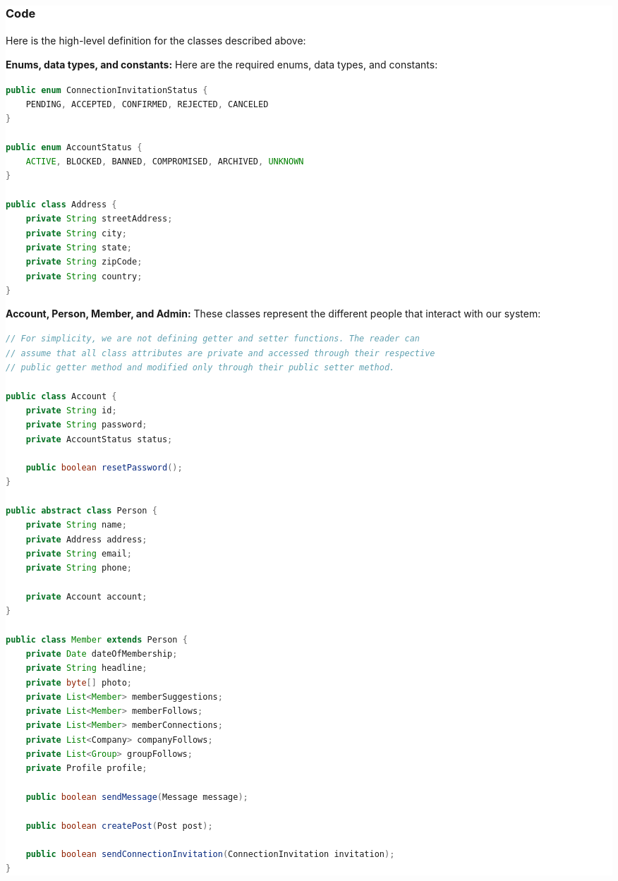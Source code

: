 ### Code

Here is the high-level definition for the classes described above:

**Enums, data types, and constants:** Here are the required enums, data types, and constants:

```java
public enum ConnectionInvitationStatus {
    PENDING, ACCEPTED, CONFIRMED, REJECTED, CANCELED
}

public enum AccountStatus {
    ACTIVE, BLOCKED, BANNED, COMPROMISED, ARCHIVED, UNKNOWN
}

public class Address {
    private String streetAddress;
    private String city;
    private String state;
    private String zipCode;
    private String country;
}
```

**Account, Person, Member, and Admin:** These classes represent the different people that interact with our system:

```java
// For simplicity, we are not defining getter and setter functions. The reader can
// assume that all class attributes are private and accessed through their respective
// public getter method and modified only through their public setter method.

public class Account {
    private String id;
    private String password;
    private AccountStatus status;

    public boolean resetPassword();
}

public abstract class Person {
    private String name;
    private Address address;
    private String email;
    private String phone;

    private Account account;
}

public class Member extends Person {
    private Date dateOfMembership;
    private String headline;
    private byte[] photo;
    private List<Member> memberSuggestions;
    private List<Member> memberFollows;
    private List<Member> memberConnections;
    private List<Company> companyFollows;
    private List<Group> groupFollows;
    private Profile profile;

    public boolean sendMessage(Message message);

    public boolean createPost(Post post);

    public boolean sendConnectionInvitation(ConnectionInvitation invitation);
}
```